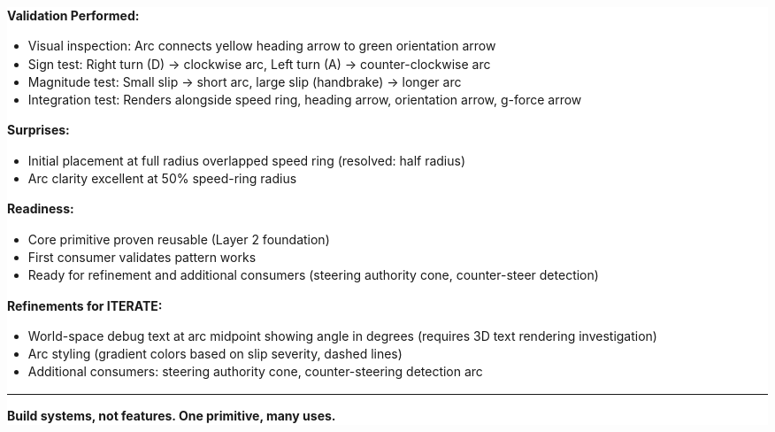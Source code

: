 **Validation Performed:**
- Visual inspection: Arc connects yellow heading arrow to green orientation arrow
- Sign test: Right turn (D) → clockwise arc, Left turn (A) → counter-clockwise arc
- Magnitude test: Small slip → short arc, large slip (handbrake) → longer arc
- Integration test: Renders alongside speed ring, heading arrow, orientation arrow, g-force arrow

**Surprises:**
- Initial placement at full radius overlapped speed ring (resolved: half radius)
- Arc clarity excellent at 50% speed-ring radius

**Readiness:**
- Core primitive proven reusable (Layer 2 foundation)
- First consumer validates pattern works
- Ready for refinement and additional consumers (steering authority cone, counter-steer detection)

**Refinements for ITERATE:**
- World-space debug text at arc midpoint showing angle in degrees (requires 3D text rendering investigation)
- Arc styling (gradient colors based on slip severity, dashed lines)
- Additional consumers: steering authority cone, counter-steering detection arc



---

**Build systems, not features. One primitive, many uses.**
